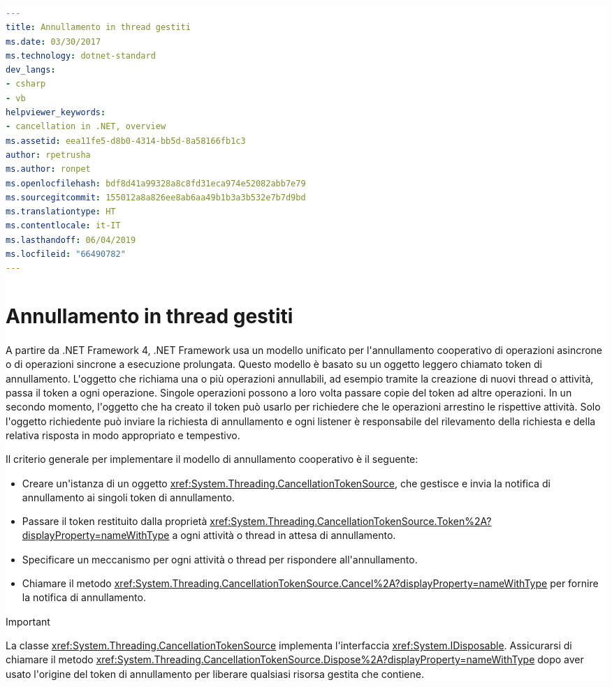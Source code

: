 ```yaml
---
title: Annullamento in thread gestiti
ms.date: 03/30/2017
ms.technology: dotnet-standard
dev_langs:
- csharp
- vb
helpviewer_keywords:
- cancellation in .NET, overview
ms.assetid: eea11fe5-d8b0-4314-bb5d-8a58166fb1c3
author: rpetrusha
ms.author: ronpet
ms.openlocfilehash: bdf8d41a99328a8c8fd31eca974e52082abb7e79
ms.sourcegitcommit: 155012a8a826ee8ab6aa49b1b3a3b532e7b7d9bd
ms.translationtype: HT
ms.contentlocale: it-IT
ms.lasthandoff: 06/04/2019
ms.locfileid: "66490782"
---
```

# <a name="cancellation-in-managed-threads"></a>Annullamento in thread gestiti
A partire da .NET Framework 4, .NET Framework usa un modello unificato per l'annullamento cooperativo di operazioni asincrone o di operazioni sincrone a esecuzione prolungata. Questo modello è basato su un oggetto leggero chiamato token di annullamento. L'oggetto che richiama una o più operazioni annullabili, ad esempio tramite la creazione di nuovi thread o attività, passa il token a ogni operazione. Singole operazioni possono a loro volta passare copie del token ad altre operazioni. In un secondo momento, l'oggetto che ha creato il token può usarlo per richiedere che le operazioni arrestino le rispettive attività. Solo l'oggetto richiedente può inviare la richiesta di annullamento e ogni listener è responsabile del rilevamento della richiesta e della relativa risposta in modo appropriato e tempestivo.  
  
 Il criterio generale per implementare il modello di annullamento cooperativo è il seguente:  
  
- Creare un'istanza di un oggetto <xref:System.Threading.CancellationTokenSource>, che gestisce e invia la notifica di annullamento ai singoli token di annullamento.  
  
- Passare il token restituito dalla proprietà <xref:System.Threading.CancellationTokenSource.Token%2A?displayProperty=nameWithType> a ogni attività o thread in attesa di annullamento.  
  
- Specificare un meccanismo per ogni attività o thread per rispondere all'annullamento.  
  
- Chiamare il metodo <xref:System.Threading.CancellationTokenSource.Cancel%2A?displayProperty=nameWithType> per fornire la notifica di annullamento.  
  
> [!IMPORTANT]
>  La classe <xref:System.Threading.CancellationTokenSource> implementa l'interfaccia <xref:System.IDisposable>. Assicurarsi di chiamare il metodo <xref:System.Threading.CancellationTokenSource.Dispose%2A?displayProperty=nameWithType> dopo aver usato l'origine del token di annullamento per liberare qualsiasi risorsa gestita che contiene.  
  